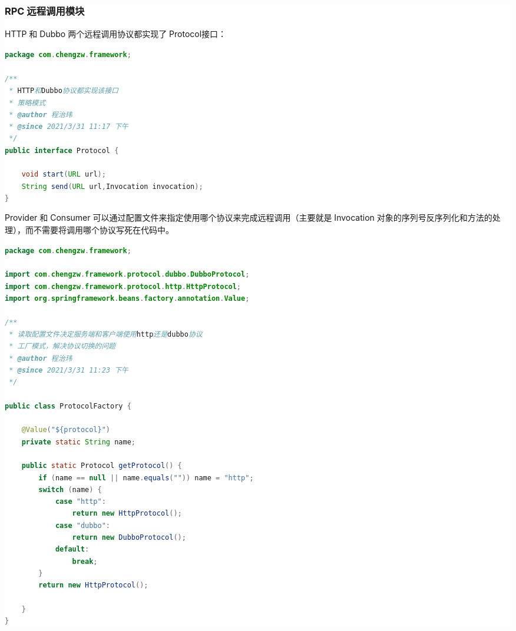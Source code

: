 ### RPC 远程调用模块
HTTP 和 Dubbo 两个远程调用协议都实现了 Protocol接口：
```java
package com.chengzw.framework;

/**
 * HTTP和Dubbo协议都实现该接口
 * 策略模式
 * @author 程治玮
 * @since 2021/3/31 11:17 下午
 */
public interface Protocol {

    void start(URL url);
    String send(URL url,Invocation invocation);
}
```
Provider 和 Consumer 可以通过配置文件来指定使用哪个协议来完成远程调用（主要就是 Invocation 对象的序列号反序列化和方法的处理），而不需要将调用哪个协议写死在代码中。

```java
package com.chengzw.framework;

import com.chengzw.framework.protocol.dubbo.DubboProtocol;
import com.chengzw.framework.protocol.http.HttpProtocol;
import org.springframework.beans.factory.annotation.Value;

/**
 * 读取配置文件决定服务端和客户端使用http还是dubbo协议
 * 工厂模式，解决协议切换的问题
 * @author 程治玮
 * @since 2021/3/31 11:23 下午
 */

public class ProtocolFactory {

    @Value("${protocol}")
    private static String name;

    public static Protocol getProtocol() {
        if (name == null || name.equals("")) name = "http";
        switch (name) {
            case "http":
                return new HttpProtocol();
            case "dubbo":
                return new DubboProtocol();
            default:
                break;
        }
        return new HttpProtocol();

    }
}
```
